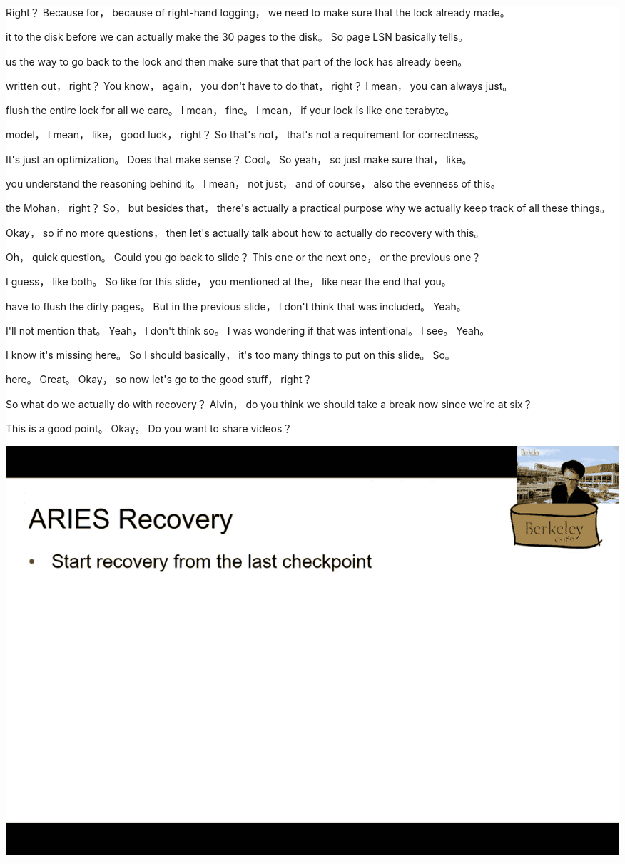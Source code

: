  Right？ Because for， because of right-hand logging， we need to make sure that the lock already made。

 it to the disk before we can actually make the 30 pages to the disk。 So page LSN basically tells。

 us the way to go back to the lock and then make sure that that part of the lock has already been。

 written out， right？ You know， again， you don't have to do that， right？ I mean， you can always just。

 flush the entire lock for all we care。 I mean， fine。 I mean， if your lock is like one terabyte。

 model， I mean， like， good luck， right？ So that's not， that's not a requirement for correctness。

 It's just an optimization。 Does that make sense？ Cool。 So yeah， so just make sure that， like。

 you understand the reasoning behind it。 I mean， not just， and of course， also the evenness of this。

 the Mohan， right？ So， but besides that， there's actually a practical purpose why we actually keep track of all these things。

 Okay， so if no more questions， then let's actually talk about how to actually do recovery with this。

 Oh， quick question。 Could you go back to slide？ This one or the next one， or the previous one？

 I guess， like both。 So like for this slide， you mentioned at the， like near the end that you。

 have to flush the dirty pages。 But in the previous slide， I don't think that was included。 Yeah。

 I'll not mention that。 Yeah， I don't think so。 I was wondering if that was intentional。 I see。 Yeah。

 I know it's missing here。 So I should basically， it's too many things to put on this slide。 So。

 here。 Great。 Okay， so now let's go to the good stuff， right？

 So what do we actually do with recovery？ Alvin， do you think we should take a break now since we're at six？

 This is a good point。 Okay。 Do you want to share videos？



![](img/22ca6ca36a6a8b7349b9ccabcf4bad76_3.png)
